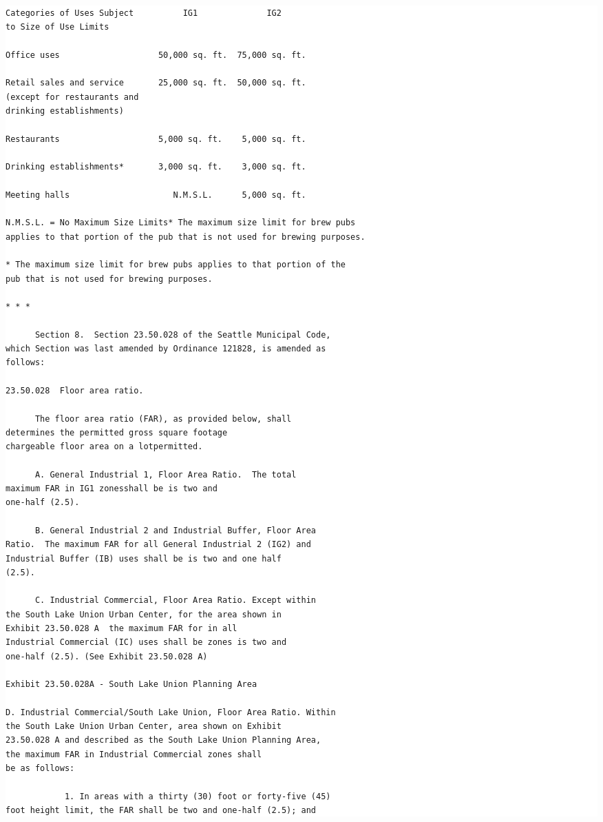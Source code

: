     Categories of Uses Subject          IG1              IG2  
    to Size of Use Limits  
  
    Office uses                    50,000 sq. ft.  75,000 sq. ft.  
  
    Retail sales and service       25,000 sq. ft.  50,000 sq. ft.  
    (except for restaurants and  
    drinking establishments)  
  
    Restaurants                    5,000 sq. ft.    5,000 sq. ft.  
  
    Drinking establishments*       3,000 sq. ft.    3,000 sq. ft.  
  
    Meeting halls                     N.M.S.L.      5,000 sq. ft.  
  
    N.M.S.L. = No Maximum Size Limits* The maximum size limit for brew pubs  
    applies to that portion of the pub that is not used for brewing purposes.  
  
    * The maximum size limit for brew pubs applies to that portion of the  
    pub that is not used for brewing purposes.  
  
    * * *  
  
          Section 8.  Section 23.50.028 of the Seattle Municipal Code,  
    which Section was last amended by Ordinance 121828, is amended as  
    follows:  
  
    23.50.028  Floor area ratio.  
  
          The floor area ratio (FAR), as provided below, shall  
    determines the permitted gross square footage  
    chargeable floor area on a lotpermitted.  
  
          A. General Industrial 1, Floor Area Ratio.  The total  
    maximum FAR in IG1 zonesshall be is two and  
    one-half (2.5).  
  
          B. General Industrial 2 and Industrial Buffer, Floor Area  
    Ratio.  The maximum FAR for all General Industrial 2 (IG2) and  
    Industrial Buffer (IB) uses shall be is two and one half  
    (2.5).  
  
          C. Industrial Commercial, Floor Area Ratio. Except within  
    the South Lake Union Urban Center, for the area shown in  
    Exhibit 23.50.028 A  the maximum FAR for in all  
    Industrial Commercial (IC) uses shall be zones is two and  
    one-half (2.5). (See Exhibit 23.50.028 A)  
  
    Exhibit 23.50.028A - South Lake Union Planning Area  
  
    D. Industrial Commercial/South Lake Union, Floor Area Ratio. Within  
    the South Lake Union Urban Center, area shown on Exhibit  
    23.50.028 A and described as the South Lake Union Planning Area,  
    the maximum FAR in Industrial Commercial zones shall  
    be as follows:  
  
                1. In areas with a thirty (30) foot or forty-five (45)  
    foot height limit, the FAR shall be two and one-half (2.5); and  
  